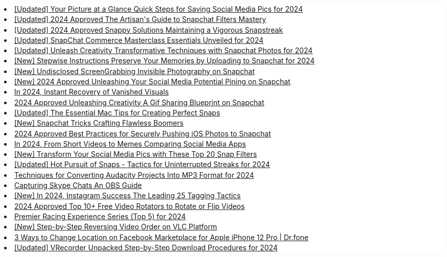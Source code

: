 <li><a href="https://snapchat-videos.techidaily.com/updated-your-picture-at-a-glance-quick-steps-for-saving-social-media-pics-for-2024/"><u>[Updated] Your Picture at a Glance  Quick Steps for Saving Social Media Pics for 2024</u></a></li>
<li><a href="https://snapchat-videos.techidaily.com/updated-2024-approved-the-artisans-guide-to-snapchat-filters-mastery/"><u>[Updated] 2024 Approved  The Artisan's Guide to Snapchat Filters Mastery</u></a></li>
<li><a href="https://snapchat-videos.techidaily.com/updated-2024-approved-snappy-solutions-maintaining-a-vigorous-snapstreak/"><u>[Updated] 2024 Approved  Snappy Solutions  Maintaining a Vigorous Snapstreak</u></a></li>
<li><a href="https://snapchat-videos.techidaily.com/updated-snapchat-commerce-masterclass-essentials-unveiled-for-2024/"><u>[Updated] SnapChat Commerce Masterclass  Essentials Unveiled for 2024</u></a></li>
<li><a href="https://snapchat-videos.techidaily.com/updated-unleash-creativity-transformative-techniques-with-snapchat-photos-for-2024/"><u>[Updated] Unleash Creativity  Transformative Techniques with Snapchat Photos for 2024</u></a></li>
<li><a href="https://snapchat-videos.techidaily.com/new-stepwise-instructions-preserve-your-memories-by-uploading-to-snapchat-for-2024/"><u>[New] Stepwise Instructions  Preserve Your Memories by Uploading to Snapchat for 2024</u></a></li>
<li><a href="https://snapchat-videos.techidaily.com/new-undisclosed-screengrabbing-invisible-photography-on-snapchat/"><u>[New] Undisclosed ScreenGrabbing  Invisible Photography on Snapchat</u></a></li>
<li><a href="https://snapchat-videos.techidaily.com/new-2024-approved-unleashing-your-social-media-potential-pining-on-snapchat/"><u>[New] 2024 Approved  Unleashing Your Social Media Potential  Pining on Snapchat</u></a></li>
<li><a href="https://snapchat-videos.techidaily.com/in-2024-instant-recovery-of-vanished-visuals/"><u>In 2024, Instant Recovery of Vanished Visuals</u></a></li>
<li><a href="https://snapchat-videos.techidaily.com/2024-approved-unleashing-creativity-a-gif-sharing-blueprint-on-snapchat/"><u>2024 Approved  Unleashing Creativity  A Gif Sharing Blueprint on Snapchat</u></a></li>
<li><a href="https://snapchat-videos.techidaily.com/updated-the-essential-mac-tips-for-creating-perfect-snaps/"><u>[Updated] The Essential Mac Tips for Creating Perfect Snaps</u></a></li>
<li><a href="https://snapchat-videos.techidaily.com/new-snapchat-tricks-crafting-flawless-boomers/"><u>[New] Snapchat Tricks  Crafting Flawless Boomers</u></a></li>
<li><a href="https://snapchat-videos.techidaily.com/2024-approved-best-practices-for-securely-pushing-ios-photos-to-snapchat/"><u>2024 Approved  Best Practices for Securely Pushing iOS Photos to Snapchat</u></a></li>
<li><a href="https://snapchat-videos.techidaily.com/in-2024-from-short-videos-to-memes-comparing-social-media-apps/"><u>In 2024, From Short Videos to Memes  Comparing Social Media Apps</u></a></li>
<li><a href="https://snapchat-videos.techidaily.com/new-transform-your-social-media-pics-with-these-top-20-snap-filters/"><u>[New] Transform Your Social Media Pics with These Top 20 Snap Filters</u></a></li>
<li><a href="https://snapchat-videos.techidaily.com/updated-hot-pursuit-of-snaps-tactics-for-uninterrupted-streaks-for-2024/"><u>[Updated] Hot Pursuit of Snaps - Tactics for Uninterrupted Streaks for 2024</u></a></li>
<li><a href="https://sound-tweaking.techidaily.com/techniques-for-converting-audacity-projects-into-mp3-format-for-2024/"><u>Techniques for Converting Audacity Projects Into MP3 Format for 2024</u></a></li>
<li><a href="https://screen-sharing-recording.techidaily.com/capturing-skype-chats-an-obs-guide/"><u>Capturing Skype Chats  An OBS Guide</u></a></li>
<li><a href="https://instagram-clips.techidaily.com/new-in-2024-instagram-success-the-leading-25-tagging-tactics/"><u>[New] In 2024, Instagram Success  The Leading 25 Tagging Tactics</u></a></li>
<li><a href="https://smart-video-editing.techidaily.com/2024-approved-top-10plus-free-video-rotators-to-rotate-or-flip-videos/"><u>2024 Approved Top 10+ Free Video Rotators to Rotate or Flip Videos</u></a></li>
<li><a href="https://digital-screen-recording.techidaily.com/premier-racing-experience-series-top-5-for-2024/"><u>Premier Racing Experience Series (Top 5) for 2024</u></a></li>
<li><a href="https://video-capture.techidaily.com/new-step-by-step-reversing-video-order-on-vlc-platform/"><u>[New] Step-by-Step  Reversing Video Order on VLC Platform</u></a></li>
<li><a href="https://location-fake.techidaily.com/3-ways-to-change-location-on-facebook-marketplace-for-apple-iphone-12-pro-drfone-by-drfone-virtual-ios/"><u>3 Ways to Change Location on Facebook Marketplace for Apple iPhone 12 Pro | Dr.fone</u></a></li>
<li><a href="https://screen-video-capture.techidaily.com/updated-vrecorder-unpacked-step-by-step-download-procedures-for-2024/"><u>[Updated] VRecorder Unpacked  Step-by-Step Download Procedures for 2024</u></a></li>